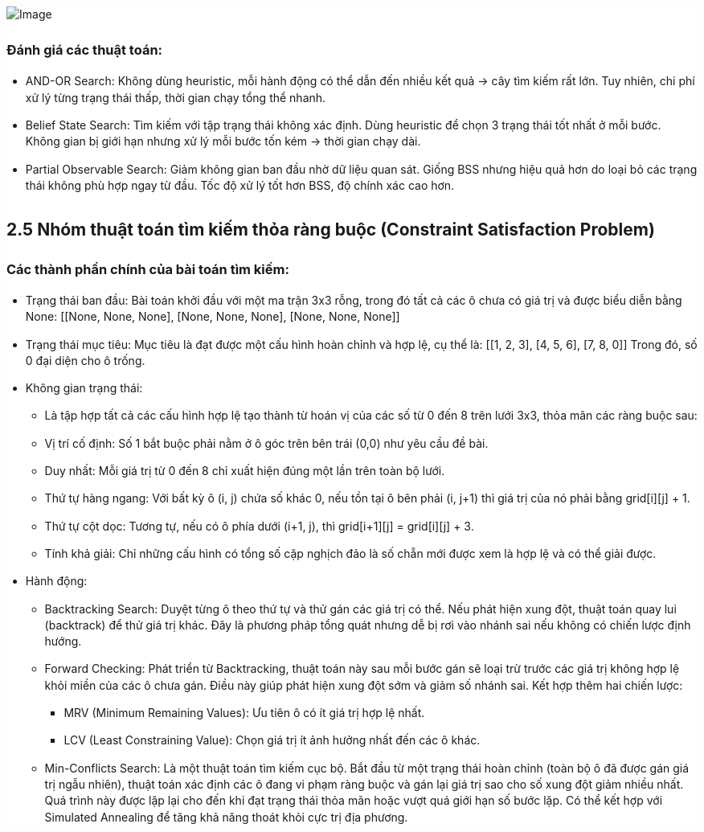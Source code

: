 ![Image](https://github.com/user-attachments/assets/f6f74bdb-5b9c-4d72-bb58-9d284923cdf0)

### Đánh giá các thuật toán:
- AND-OR Search: Không dùng heuristic, mỗi hành động có thể dẫn đến nhiều kết quả → cây tìm kiếm rất lớn. Tuy nhiên, chi phí xử lý từng trạng thái thấp, thời gian chạy tổng thể nhanh.

- Belief State Search: Tìm kiếm với tập trạng thái không xác định. Dùng heuristic để chọn 3 trạng thái tốt nhất ở mỗi bước. Không gian bị giới hạn nhưng xử lý mỗi bước tốn kém → thời gian chạy dài.

- Partial Observable Search: Giảm không gian ban đầu nhờ dữ liệu quan sát. Giống BSS nhưng hiệu quả hơn do loại bỏ các trạng thái không phù hợp ngay từ đầu. Tốc độ xử lý tốt hơn BSS, độ chính xác cao hơn.

## 2.5 Nhóm thuật toán tìm kiếm thỏa ràng buộc (Constraint Satisfaction Problem)
### Các thành phần chính của bài toán tìm kiếm:
- Trạng thái ban đầu: Bài toán khởi đầu với một ma trận 3x3 rỗng, trong đó tất cả các ô chưa có giá trị và được biểu diễn bằng None:
[[None, None, None], [None, None, None], [None, None, None]]

- Trạng thái mục tiêu: Mục tiêu là đạt được một cấu hình hoàn chỉnh và hợp lệ, cụ thể là:
[[1, 2, 3], [4, 5, 6], [7, 8, 0]]
Trong đó, số 0 đại diện cho ô trống.

- Không gian trạng thái:
    - Là tập hợp tất cả các cấu hình hợp lệ tạo thành từ hoán vị của các số từ 0 đến 8 trên lưới 3x3, thỏa mãn các ràng buộc sau:
    - Vị trí cố định: Số 1 bắt buộc phải nằm ở ô góc trên bên trái (0,0) như yêu cầu đề bài.
    - Duy nhất: Mỗi giá trị từ 0 đến 8 chỉ xuất hiện đúng một lần trên toàn bộ lưới.

   - Thứ tự hàng ngang: Với bất kỳ ô (i, j) chứa số khác 0, nếu tồn tại ô bên phải (i, j+1) thì giá trị của nó phải bằng grid[i][j] + 1.

    - Thứ tự cột dọc: Tương tự, nếu có ô phía dưới (i+1, j), thì grid[i+1][j] = grid[i][j] + 3.

    - Tính khả giải: Chỉ những cấu hình có tổng số cặp nghịch đảo là số chẵn mới được xem là hợp lệ và có thể giải được.

- Hành động:

    - Backtracking Search: Duyệt từng ô theo thứ tự và thử gán các giá trị có thể. Nếu phát hiện xung đột, thuật toán quay lui (backtrack) để thử giá trị khác. Đây là phương pháp tổng quát nhưng dễ bị rơi vào nhánh sai nếu không có chiến lược định hướng.

    - Forward Checking: Phát triển từ Backtracking, thuật toán này sau mỗi bước gán sẽ loại trừ trước các giá trị không hợp lệ khỏi miền của các ô chưa gán. Điều này giúp phát hiện xung đột sớm và giảm số nhánh sai. Kết hợp thêm hai chiến lược:

        - MRV (Minimum Remaining Values): Ưu tiên ô có ít giá trị hợp lệ nhất.

        - LCV (Least Constraining Value): Chọn giá trị ít ảnh hưởng nhất đến các ô khác.

    - Min-Conflicts Search: Là một thuật toán tìm kiếm cục bộ. Bắt đầu từ một trạng thái hoàn chỉnh (toàn bộ ô đã được gán giá trị ngẫu nhiên), thuật toán xác định các ô đang vi phạm ràng buộc và gán lại giá trị sao cho số xung đột giảm nhiều nhất. Quá trình này được lặp lại cho đến khi đạt trạng thái thỏa mãn hoặc vượt quá giới hạn số bước lặp. Có thể kết hợp với Simulated Annealing để tăng khả năng thoát khỏi cực trị địa phương.

